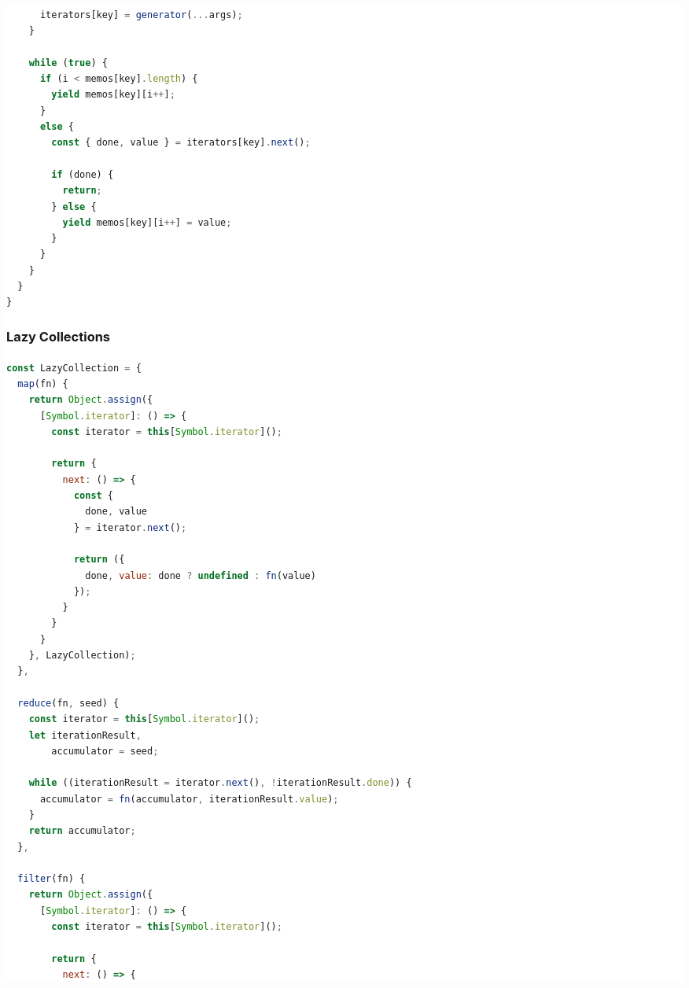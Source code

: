```js
      iterators[key] = generator(...args);
    }

    while (true) {
      if (i < memos[key].length) {
        yield memos[key][i++];
      }
      else {
        const { done, value } = iterators[key].next();

        if (done) {
          return;
        } else {
          yield memos[key][i++] = value;
        }
      }
    }
  }
}
```

### Lazy Collections

```js
const LazyCollection = {
  map(fn) {
    return Object.assign({
      [Symbol.iterator]: () => {
        const iterator = this[Symbol.iterator]();

        return {
          next: () => {
            const {
              done, value
            } = iterator.next();

            return ({
              done, value: done ? undefined : fn(value)
            });
          }
        }
      }
    }, LazyCollection);
  },

  reduce(fn, seed) {
    const iterator = this[Symbol.iterator]();
    let iterationResult,
        accumulator = seed;

    while ((iterationResult = iterator.next(), !iterationResult.done)) {
      accumulator = fn(accumulator, iterationResult.value);
    }
    return accumulator;
  },

  filter(fn) {
    return Object.assign({
      [Symbol.iterator]: () => {
        const iterator = this[Symbol.iterator]();

        return {
          next: () => {
```